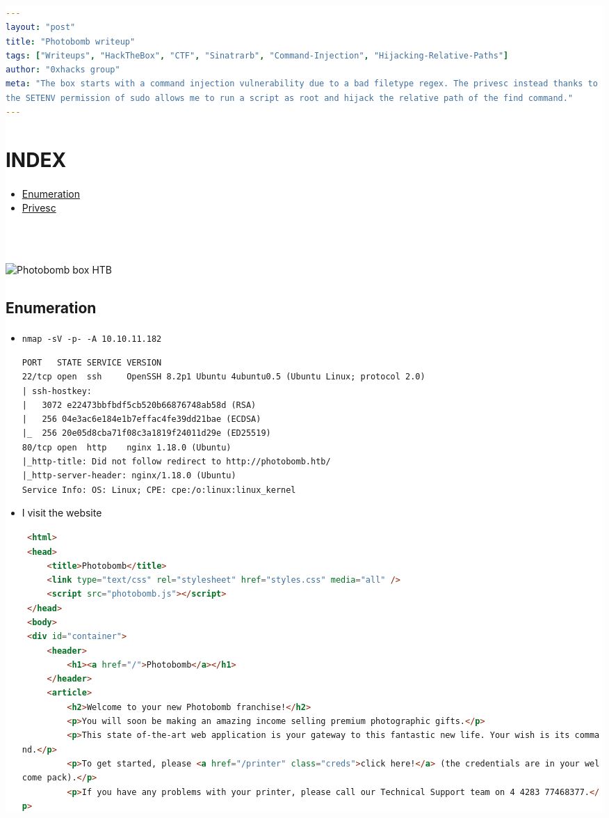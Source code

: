 ```yaml
---
layout: "post"
title: "Photobomb writeup"
tags: ["Writeups", "HackTheBox", "CTF", "Sinatrarb", "Command-Injection", "Hijacking-Relative-Paths"]
author: "0xhacks group"
meta: "The box starts with a command injection vulnerability due to a bad filetype regex. The privesc instead thanks to the SETENV permission of sudo allows me to run a script as root and hijack the relative path of the find command."
---
```


# INDEX
- [Enumeration](#enumeration)
- [Privesc](#privesc)

<br><br>

![Photobomb box HTB](/0xhacks/assets/images/machines/Photobomb/Photobomb.png)

## Enumeration

- `nmap -sV -p- -A 10.10.11.182`
    ```
    PORT   STATE SERVICE VERSION
    22/tcp open  ssh     OpenSSH 8.2p1 Ubuntu 4ubuntu0.5 (Ubuntu Linux; protocol 2.0)
    | ssh-hostkey: 
    |   3072 e22473bbfbdf5cb520b66876748ab58d (RSA)
    |   256 04e3ac6e184e1b7effac4fe39dd21bae (ECDSA)
    |_  256 20e05d8cba71f08c3a1819f24011d29e (ED25519)
    80/tcp open  http    nginx 1.18.0 (Ubuntu)
    |_http-title: Did not follow redirect to http://photobomb.htb/
    |_http-server-header: nginx/1.18.0 (Ubuntu)
    Service Info: OS: Linux; CPE: cpe:/o:linux:linux_kernel
    ```

- I visit the website
   ```html
    <html>
    <head>
        <title>Photobomb</title>
        <link type="text/css" rel="stylesheet" href="styles.css" media="all" />
        <script src="photobomb.js"></script>
    </head>
    <body>
    <div id="container">
        <header>
            <h1><a href="/">Photobomb</a></h1>
        </header>
        <article>
            <h2>Welcome to your new Photobomb franchise!</h2>
            <p>You will soon be making an amazing income selling premium photographic gifts.</p>
            <p>This state of-the-art web application is your gateway to this fantastic new life. Your wish is its command.</p>
            <p>To get started, please <a href="/printer" class="creds">click here!</a> (the credentials are in your welcome pack).</p>
            <p>If you have any problems with your printer, please call our Technical Support team on 4 4283 77468377.</p>
   ```